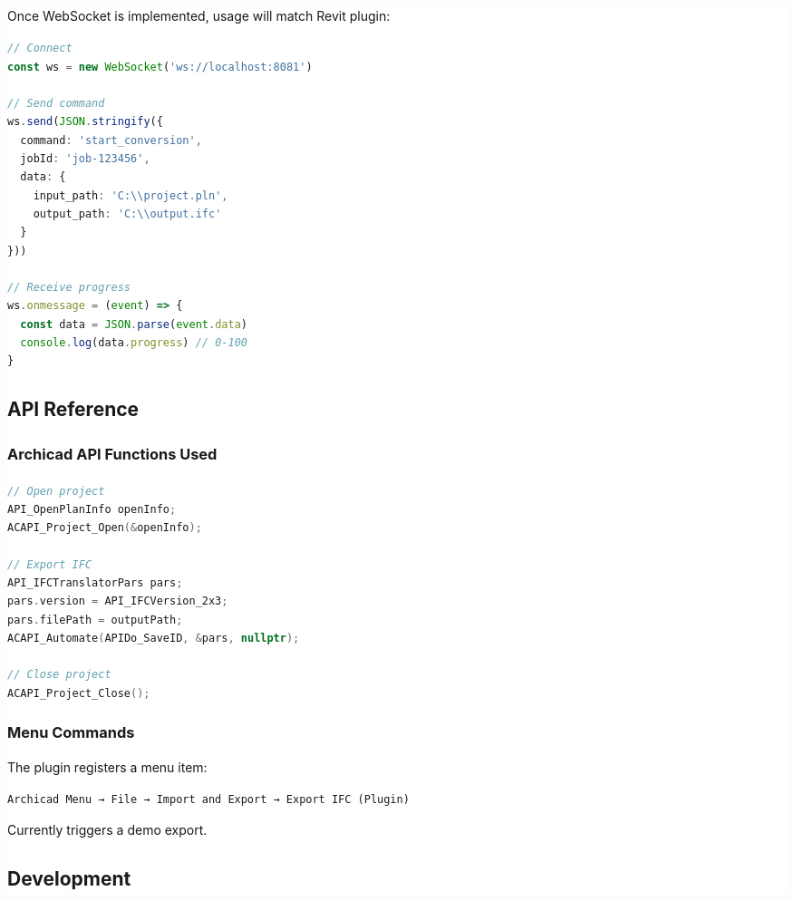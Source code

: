 Once WebSocket is implemented, usage will match Revit plugin:

```typescript
// Connect
const ws = new WebSocket('ws://localhost:8081')

// Send command
ws.send(JSON.stringify({
  command: 'start_conversion',
  jobId: 'job-123456',
  data: {
    input_path: 'C:\\project.pln',
    output_path: 'C:\\output.ifc'
  }
}))

// Receive progress
ws.onmessage = (event) => {
  const data = JSON.parse(event.data)
  console.log(data.progress) // 0-100
}
```

## API Reference

### Archicad API Functions Used

```cpp
// Open project
API_OpenPlanInfo openInfo;
ACAPI_Project_Open(&openInfo);

// Export IFC
API_IFCTranslatorPars pars;
pars.version = API_IFCVersion_2x3;
pars.filePath = outputPath;
ACAPI_Automate(APIDo_SaveID, &pars, nullptr);

// Close project
ACAPI_Project_Close();
```

### Menu Commands

The plugin registers a menu item:

```
Archicad Menu → File → Import and Export → Export IFC (Plugin)
```

Currently triggers a demo export.

## Development
